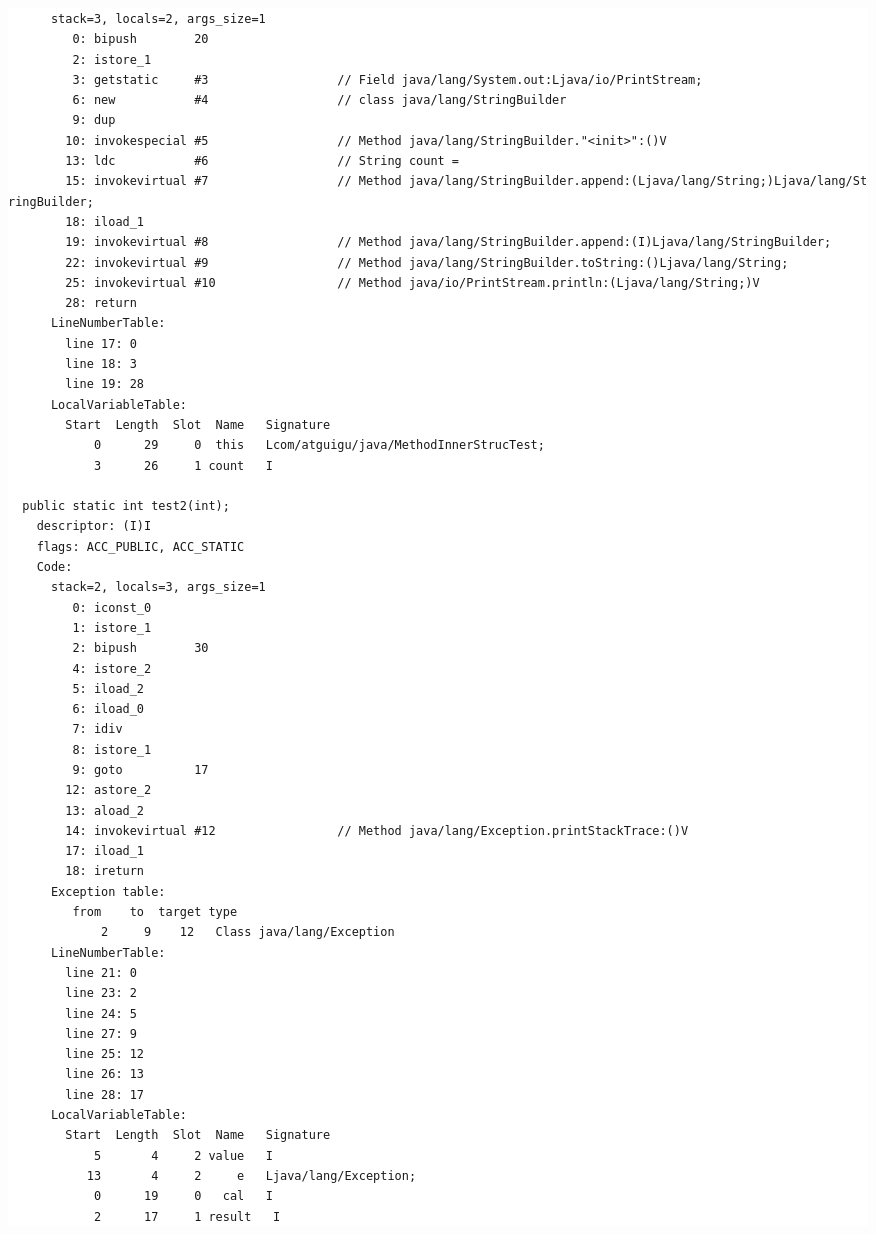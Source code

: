 ```
      stack=3, locals=2, args_size=1
         0: bipush        20
         2: istore_1
         3: getstatic     #3                  // Field java/lang/System.out:Ljava/io/PrintStream;
         6: new           #4                  // class java/lang/StringBuilder
         9: dup
        10: invokespecial #5                  // Method java/lang/StringBuilder."<init>":()V
        13: ldc           #6                  // String count =
        15: invokevirtual #7                  // Method java/lang/StringBuilder.append:(Ljava/lang/String;)Ljava/lang/StringBuilder;
        18: iload_1
        19: invokevirtual #8                  // Method java/lang/StringBuilder.append:(I)Ljava/lang/StringBuilder;
        22: invokevirtual #9                  // Method java/lang/StringBuilder.toString:()Ljava/lang/String;
        25: invokevirtual #10                 // Method java/io/PrintStream.println:(Ljava/lang/String;)V
        28: return
      LineNumberTable:
        line 17: 0
        line 18: 3
        line 19: 28
      LocalVariableTable:
        Start  Length  Slot  Name   Signature
            0      29     0  this   Lcom/atguigu/java/MethodInnerStrucTest;
            3      26     1 count   I

  public static int test2(int);
    descriptor: (I)I
    flags: ACC_PUBLIC, ACC_STATIC
    Code:
      stack=2, locals=3, args_size=1
         0: iconst_0
         1: istore_1
         2: bipush        30
         4: istore_2
         5: iload_2
         6: iload_0
         7: idiv
         8: istore_1
         9: goto          17
        12: astore_2
        13: aload_2
        14: invokevirtual #12                 // Method java/lang/Exception.printStackTrace:()V
        17: iload_1
        18: ireturn
      Exception table:
         from    to  target type
             2     9    12   Class java/lang/Exception
      LineNumberTable:
        line 21: 0
        line 23: 2
        line 24: 5
        line 27: 9
        line 25: 12
        line 26: 13
        line 28: 17
      LocalVariableTable:
        Start  Length  Slot  Name   Signature
            5       4     2 value   I
           13       4     2     e   Ljava/lang/Exception;
            0      19     0   cal   I
            2      17     1 result   I
```